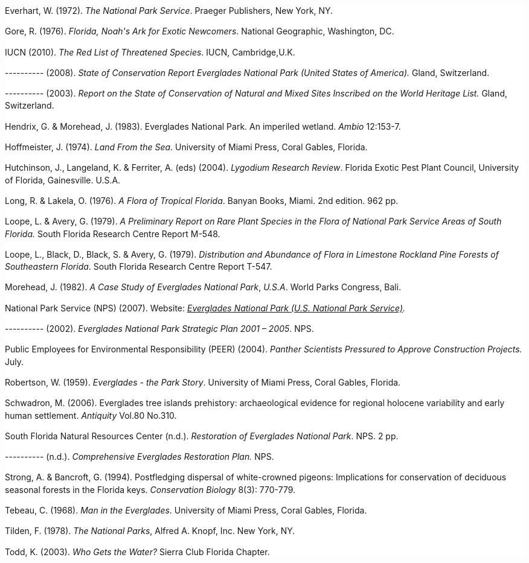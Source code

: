 Everhart, W. (1972). *The National Park Service*. Praeger Publishers, New York, NY.

Gore, R. (1976). *Florida, Noah's Ark for Exotic Newcomers*. National Geographic, Washington, DC.

IUCN (2010). *The Red List of Threatened Species*. IUCN, Cambridge,U.K.

---------- (2008). *State of Conservation Report Everglades National Park (United States of America).* Gland, Switzerland.

---------- (2003). *Report on the State of Conservation of Natural and Mixed Sites Inscribed on the World Heritage List.* Gland, Switzerland.

Hendrix, G. & Morehead, J. (1983). Everglades National Park. An imperiled wetland. *Ambio* 12:153-7.

Hoffmeister, J. (1974). *Land From the Sea*. University of Miami Press, Coral Gables, Florida.

Hutchinson, J., Langeland, K. & Ferriter, A. (eds) (2004). *Lygodium Research Review*. Florida Exotic Pest Plant Council, University of Florida, Gainesville. U.S.A.

Long, R. & Lakela, O. (1976). *A Flora of Tropical Florida*. Banyan Books, Miami. 2nd edition. 962 pp.

Loope, L. & Avery, G. (1979). *A Preliminary Report on Rare Plant Species in the Flora of National Park Service Areas of South Florida.* South Florida Research Centre Report M-548.

Loope, L., Black, D., Black, S. & Avery, G. (1979). *Distribution and Abundance of Flora in Limestone Rockland Pine Forests of Southeastern Florida*. South Florida Research Centre Report T-547.

Morehead, J. (1982). *A Case Study of Everglades National Park*, *U.S.A*. World Parks Congress, Bali.

National Park Service (NPS) (2007). Website: *[Everglades National Park (U.S. National Park Service)](http://www.nps.gov/ever/).*

---------- (2002). *Everglades National Park Strategic Plan 2001 – 2005*. NPS.

Public Employees for Environmental Responsibility (PEER) (2004). *Panther Scientists Pressured to Approve Construction Projects.* July.

Robertson, W. (1959). *Everglades - the Park Story*. University of Miami Press, Coral Gables, Florida.

Schwadron, M. (2006). Everglades tree islands prehistory: archaeological evidence for regional holocene variability and early human settlement. *Antiquity* Vol.80 No.310.

South Florida Natural Resources Center (n.d.). *Restoration of Everglades National Park*. NPS. 2 pp.

---------- (n.d.). *Comprehensive Everglades Restoration Plan.* NPS.

Strong, A. & Bancroft, G. (1994). Postfledging dispersal of white-crowned pigeons: Implications for conservation of deciduous seasonal forests in the Florida keys. *Conservation Biology* 8(3): 770-779.

Tebeau, C. (1968). *Man in the Everglades*. University of Miami Press, Coral Gables, Florida.

Tilden, F. (1978). *The National Parks*, Alfred A. Knopf, Inc. New York, NY.

Todd, K. (2003). *Who Gets the Water?* Sierra Club Florida Chapter.
